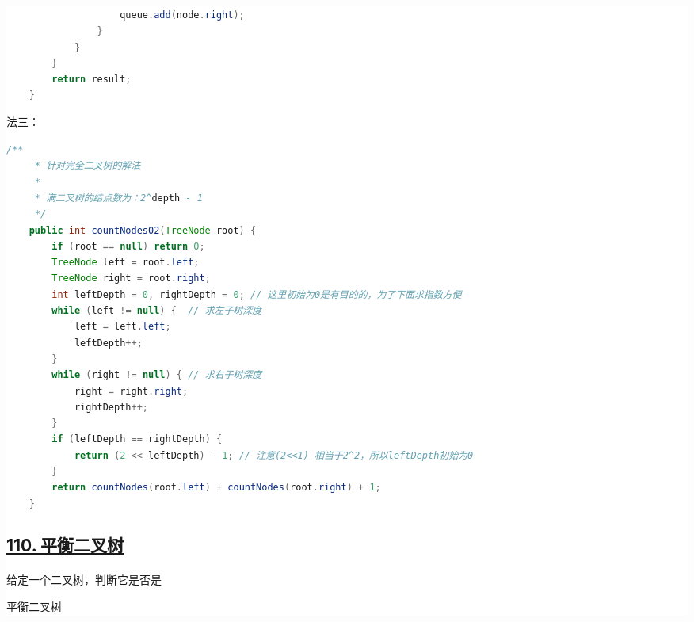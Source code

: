 ```java
                    queue.add(node.right);
                }
            }
        }
        return result;
    }

```





法三：

```java
/**
     * 针对完全二叉树的解法
     *
     * 满二叉树的结点数为：2^depth - 1
     */
    public int countNodes02(TreeNode root) {
        if (root == null) return 0;
        TreeNode left = root.left;
        TreeNode right = root.right;
        int leftDepth = 0, rightDepth = 0; // 这里初始为0是有目的的，为了下面求指数方便
        while (left != null) {  // 求左子树深度
            left = left.left;
            leftDepth++;
        }
        while (right != null) { // 求右子树深度
            right = right.right;
            rightDepth++;
        }
        if (leftDepth == rightDepth) {
            return (2 << leftDepth) - 1; // 注意(2<<1) 相当于2^2，所以leftDepth初始为0
        }
        return countNodes(root.left) + countNodes(root.right) + 1;
    }
```







## [110. 平衡二叉树](https://leetcode.cn/problems/balanced-binary-tree/)

给定一个二叉树，判断它是否是 

平衡二叉树

 



 